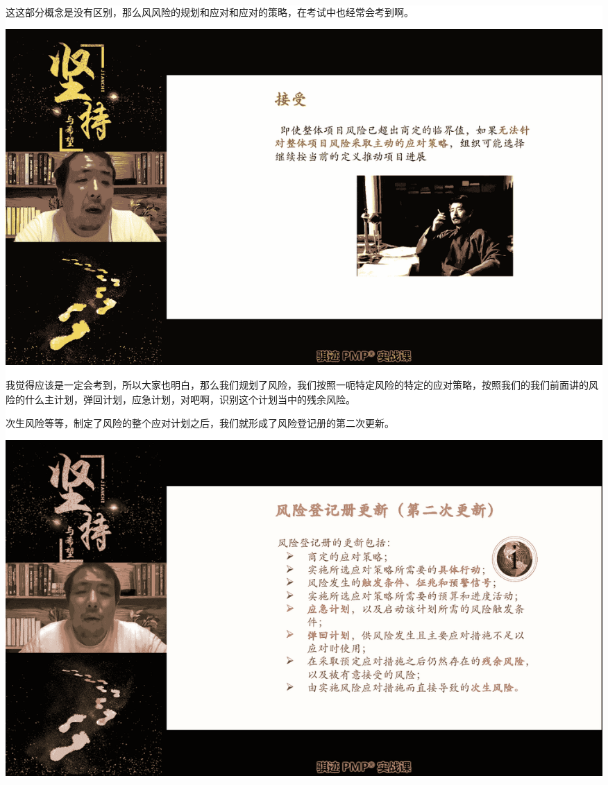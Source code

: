 这这部分概念是没有区别，那么风风险的规划和应对和应对的策略，在考试中也经常会考到啊。

![](img/48778a17e9d6d5bedc427f6295bdb6ae_173.png)

我觉得应该是一定会考到，所以大家也明白，那么我们规划了风险，我们按照一呃特定风险的特定的应对策略，按照我们的我们前面讲的风险的什么主计划，弹回计划，应急计划，对吧啊，识别这个计划当中的残余风险。

次生风险等等，制定了风险的整个应对计划之后，我们就形成了风险登记册的第二次更新。

![](img/48778a17e9d6d5bedc427f6295bdb6ae_175.png)

